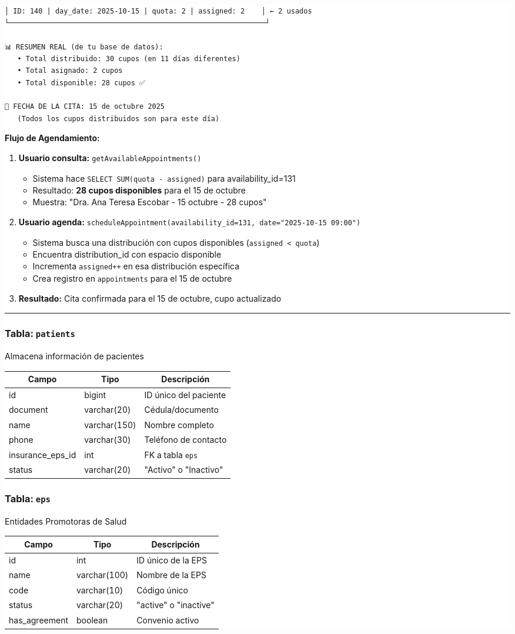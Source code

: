 ```
│ ID: 140 | day_date: 2025-10-15 | quota: 2 | assigned: 2    │ ← 2 usados
└─────────────────────────────────────────────────────────────┘

📊 RESUMEN REAL (de tu base de datos):
   • Total distribuido: 30 cupos (en 11 días diferentes)
   • Total asignado: 2 cupos
   • Total disponible: 28 cupos ✅

📅 FECHA DE LA CITA: 15 de octubre 2025
   (Todos los cupos distribuidos son para este día)
```

**Flujo de Agendamiento:**

1. **Usuario consulta:** `getAvailableAppointments()`
   - Sistema hace `SELECT SUM(quota - assigned)` para availability_id=131
   - Resultado: **28 cupos disponibles** para el 15 de octubre
   - Muestra: "Dra. Ana Teresa Escobar - 15 octubre - 28 cupos"

2. **Usuario agenda:** `scheduleAppointment(availability_id=131, date="2025-10-15 09:00")`
   - Sistema busca una distribución con cupos disponibles (`assigned < quota`)
   - Encuentra distribution_id con espacio disponible
   - Incrementa `assigned++` en esa distribución específica
   - Crea registro en `appointments` para el 15 de octubre

3. **Resultado:** Cita confirmada para el 15 de octubre, cupo actualizado

---

### Tabla: `patients`
Almacena información de pacientes

| Campo | Tipo | Descripción |
|-------|------|-------------|
| id | bigint | ID único del paciente |
| document | varchar(20) | Cédula/documento |
| name | varchar(150) | Nombre completo |
| phone | varchar(30) | Teléfono de contacto |
| insurance_eps_id | int | FK a tabla `eps` |
| status | varchar(20) | "Activo" o "Inactivo" |

### Tabla: `eps`
Entidades Promotoras de Salud

| Campo | Tipo | Descripción |
|-------|------|-------------|
| id | int | ID único de la EPS |
| name | varchar(100) | Nombre de la EPS |
| code | varchar(10) | Código único |
| status | varchar(20) | "active" o "inactive" |
| has_agreement | boolean | Convenio activo |
